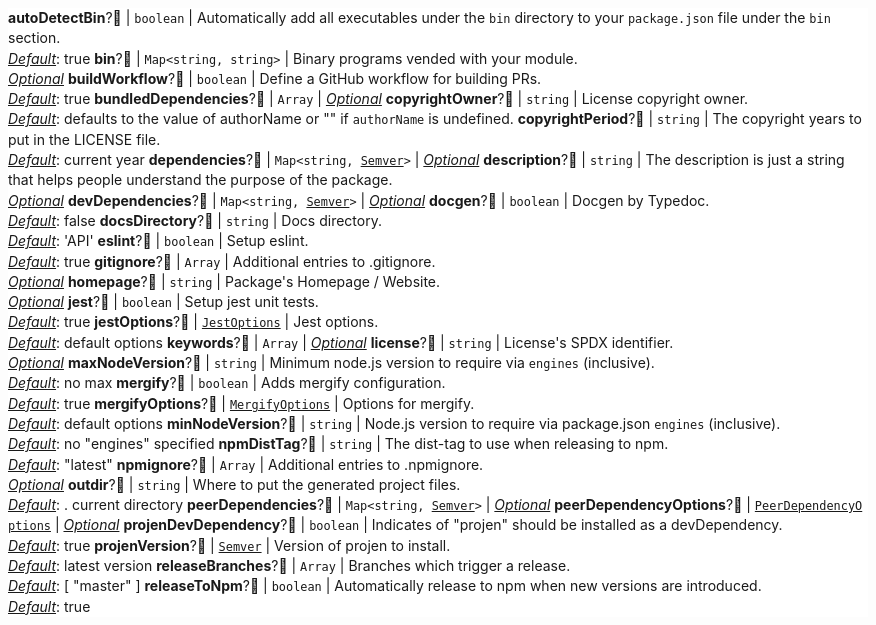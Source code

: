 **autoDetectBin**?🔹 | <code>boolean</code> | Automatically add all executables under the `bin` directory to your `package.json` file under the `bin` section.<br/><span style="text-decoration: underline">*Default*</span>: true
**bin**?🔹 | <code>Map<string, string></code> | Binary programs vended with your module.<br/><span style="text-decoration: underline">*Optional*</span>
**buildWorkflow**?🔹 | <code>boolean</code> | Define a GitHub workflow for building PRs.<br/><span style="text-decoration: underline">*Default*</span>: true
**bundledDependencies**?🔹 | <code>Array<string></code> | <span style="text-decoration: underline">*Optional*</span>
**copyrightOwner**?🔹 | <code>string</code> | License copyright owner.<br/><span style="text-decoration: underline">*Default*</span>: defaults to the value of authorName or "" if `authorName` is undefined.
**copyrightPeriod**?🔹 | <code>string</code> | The copyright years to put in the LICENSE file.<br/><span style="text-decoration: underline">*Default*</span>: current year
**dependencies**?🔹 | <code>Map<string, [Semver](#projen-semver)></code> | <span style="text-decoration: underline">*Optional*</span>
**description**?🔹 | <code>string</code> | The description is just a string that helps people understand the purpose of the package.<br/><span style="text-decoration: underline">*Optional*</span>
**devDependencies**?🔹 | <code>Map<string, [Semver](#projen-semver)></code> | <span style="text-decoration: underline">*Optional*</span>
**docgen**?🔹 | <code>boolean</code> | Docgen by Typedoc.<br/><span style="text-decoration: underline">*Default*</span>: false
**docsDirectory**?🔹 | <code>string</code> | Docs directory.<br/><span style="text-decoration: underline">*Default*</span>: 'API'
**eslint**?🔹 | <code>boolean</code> | Setup eslint.<br/><span style="text-decoration: underline">*Default*</span>: true
**gitignore**?🔹 | <code>Array<string></code> | Additional entries to .gitignore.<br/><span style="text-decoration: underline">*Optional*</span>
**homepage**?🔹 | <code>string</code> | Package's Homepage / Website.<br/><span style="text-decoration: underline">*Optional*</span>
**jest**?🔹 | <code>boolean</code> | Setup jest unit tests.<br/><span style="text-decoration: underline">*Default*</span>: true
**jestOptions**?🔹 | <code>[JestOptions](#projen-jestoptions)</code> | Jest options.<br/><span style="text-decoration: underline">*Default*</span>: default options
**keywords**?🔹 | <code>Array<string></code> | <span style="text-decoration: underline">*Optional*</span>
**license**?🔹 | <code>string</code> | License's SPDX identifier.<br/><span style="text-decoration: underline">*Optional*</span>
**maxNodeVersion**?🔹 | <code>string</code> | Minimum node.js version to require via `engines` (inclusive).<br/><span style="text-decoration: underline">*Default*</span>: no max
**mergify**?🔹 | <code>boolean</code> | Adds mergify configuration.<br/><span style="text-decoration: underline">*Default*</span>: true
**mergifyOptions**?🔹 | <code>[MergifyOptions](#projen-mergifyoptions)</code> | Options for mergify.<br/><span style="text-decoration: underline">*Default*</span>: default options
**minNodeVersion**?🔹 | <code>string</code> | Node.js version to require via package.json `engines` (inclusive).<br/><span style="text-decoration: underline">*Default*</span>: no "engines" specified
**npmDistTag**?🔹 | <code>string</code> | The dist-tag to use when releasing to npm.<br/><span style="text-decoration: underline">*Default*</span>: "latest"
**npmignore**?🔹 | <code>Array<string></code> | Additional entries to .npmignore.<br/><span style="text-decoration: underline">*Optional*</span>
**outdir**?🔹 | <code>string</code> | Where to put the generated project files.<br/><span style="text-decoration: underline">*Default*</span>: . current directory
**peerDependencies**?🔹 | <code>Map<string, [Semver](#projen-semver)></code> | <span style="text-decoration: underline">*Optional*</span>
**peerDependencyOptions**?🔹 | <code>[PeerDependencyOptions](#projen-peerdependencyoptions)</code> | <span style="text-decoration: underline">*Optional*</span>
**projenDevDependency**?🔹 | <code>boolean</code> | Indicates of "projen" should be installed as a devDependency.<br/><span style="text-decoration: underline">*Default*</span>: true
**projenVersion**?🔹 | <code>[Semver](#projen-semver)</code> | Version of projen to install.<br/><span style="text-decoration: underline">*Default*</span>: latest version
**releaseBranches**?🔹 | <code>Array<string></code> | Branches which trigger a release.<br/><span style="text-decoration: underline">*Default*</span>: [ "master" ]
**releaseToNpm**?🔹 | <code>boolean</code> | Automatically release to npm when new versions are introduced.<br/><span style="text-decoration: underline">*Default*</span>: true